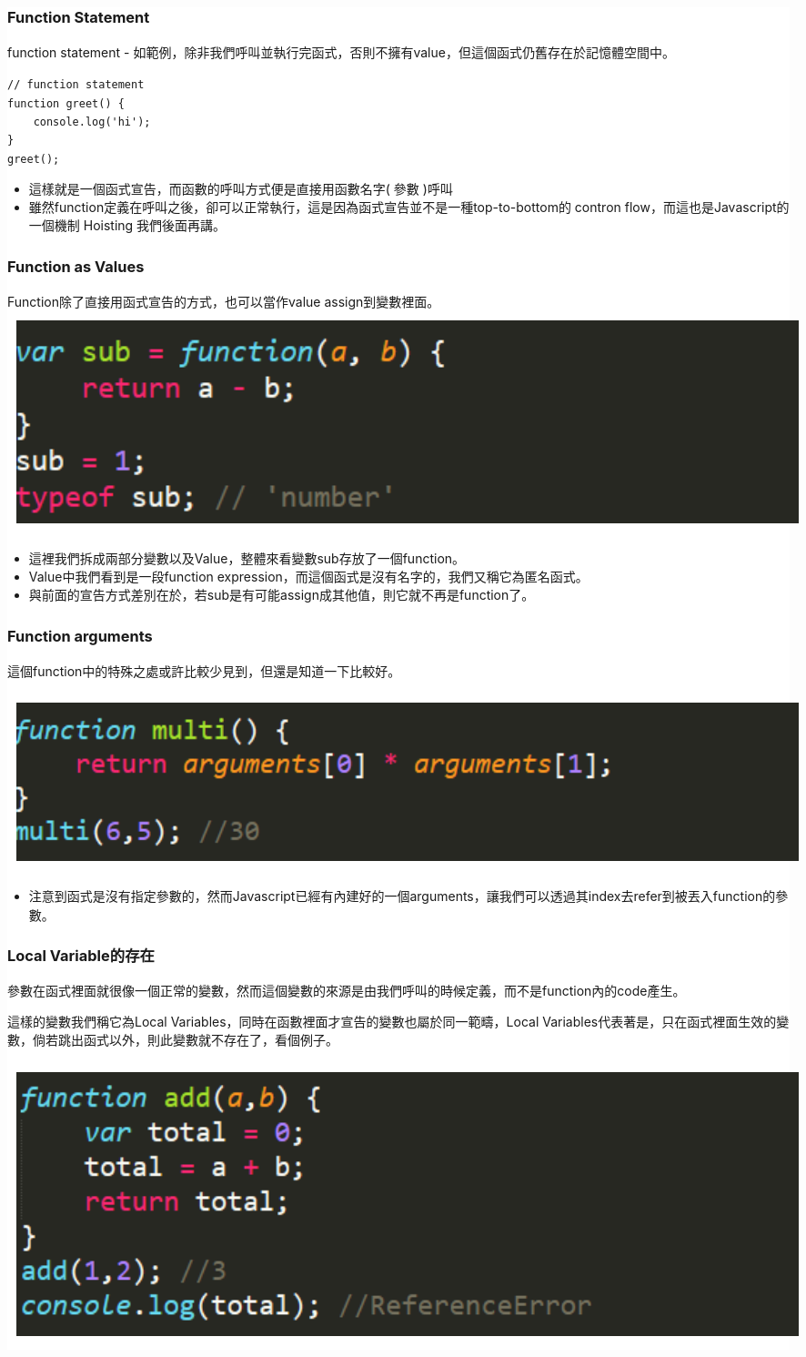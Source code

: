 ### Function Statement

function statement - 如範例，除非我們呼叫並執行完函式，否則不擁有value，但這個函式仍舊存在於記憶體空間中。
```
// function statement
function greet() {
	console.log('hi'); 
}
greet();
```

*	這樣就是一個函式宣告，而函數的呼叫方式便是直接用函數名字( 參數 )呼叫
*	雖然function定義在呼叫之後，卻可以正常執行，這是因為函式宣告並不是一種top-to-bottom的 contron flow，而這也是Javascript的一個機制 Hoisting 我們後面再講。

### Function as Values
Function除了直接用函式宣告的方式，也可以當作value assign到變數裡面。
<img style="width:100%;height:auto;padding:10px" src="../images/function3.png" />

*	這裡我們拆成兩部分變數以及Value，整體來看變數sub存放了一個function。
*	Value中我們看到是一段function expression，而這個函式是沒有名字的，我們又稱它為匿名函式。
*	與前面的宣告方式差別在於，若sub是有可能assign成其他值，則它就不再是function了。

### Function arguments
這個function中的特殊之處或許比較少見到，但還是知道一下比較好。

<img style="width:100%;height:auto;padding:10px" src="../images/function4.png" />

*	注意到函式是沒有指定參數的，然而Javascript已經有內建好的一個arguments，讓我們可以透過其index去refer到被丟入function的參數。

### Local Variable的存在
參數在函式裡面就很像一個正常的變數，然而這個變數的來源是由我們呼叫的時候定義，而不是function內的code產生。

這樣的變數我們稱它為Local Variables，同時在函數裡面才宣告的變數也屬於同一範疇，Local Variables代表著是，只在函式裡面生效的變數，倘若跳出函式以外，則此變數就不存在了，看個例子。

<img style="width:100%;height:auto;padding:10px" src="../images/function5.png" />
